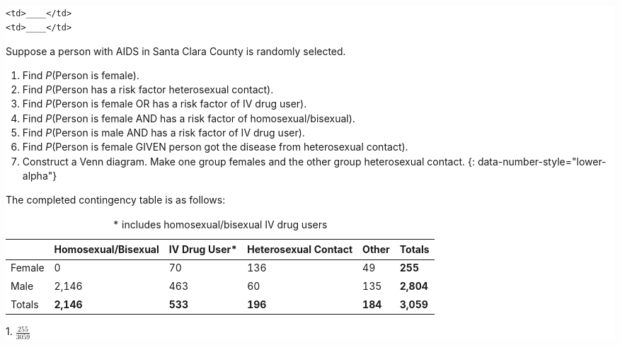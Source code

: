     <td>____</td>
    <td>____</td>
  </tr>
</tbody></table>

Suppose a person with AIDS in Santa Clara County is randomly selected.

1.  Find *P*(Person is female).
2.  Find *P*(Person has a risk factor heterosexual contact).
3.  Find *P*(Person is female OR has a risk factor of IV drug user).
4.  Find *P*(Person is female AND has a risk factor of homosexual/bisexual).
5.  Find *P*(Person is male AND has a risk factor of IV drug user).
6.  Find *P*(Person is female GIVEN person got the disease from heterosexual contact).
7.  Construct a Venn diagram. Make one group females and the other group heterosexual contact.
{: data-number-style="lower-alpha"}

</div>
<div data-type="solution" id="id43568576" markdown="1">
The completed contingency table is as follows:

<table id="element-436s" summary="This table is similar to above except all blank values are now filled in."><caption>* includes homosexual/bisexual IV drug users</caption><thead>
  <tr>
    <th />
    <th>Homosexual/Bisexual</th>
    <th>IV Drug User*</th>
    <th>Heterosexual Contact</th>
    <th>Other</th>
    <th>Totals</th>
  </tr>
</thead><tbody>
  <tr>
    <td>Female</td>
    <td>0</td>
    <td>70</td>
    <td>136</td>
    <td>49</td>
    <td><strong>255</strong></td>
  </tr>
  <tr>
    <td>Male</td>
    <td>2,146</td>
    <td>463</td>
    <td>60</td>
    <td>135</td>
    <td><strong>2,804</strong></td>
  </tr>
  <tr>
    <td>Totals</td>
    <td><strong>2,146</strong></td>
      <td><strong>533</strong></td>
    <td><strong>196</strong></td>
    <td><strong>184</strong></td>
    <td><strong>3,059</strong></td>
  </tr>
</tbody></table>
1.  <math xmlns="http://www.w3.org/1998/Math/MathML"> <mfrac> <mn>255</mn> <mn>3059</mn> </mfrac> </math>
